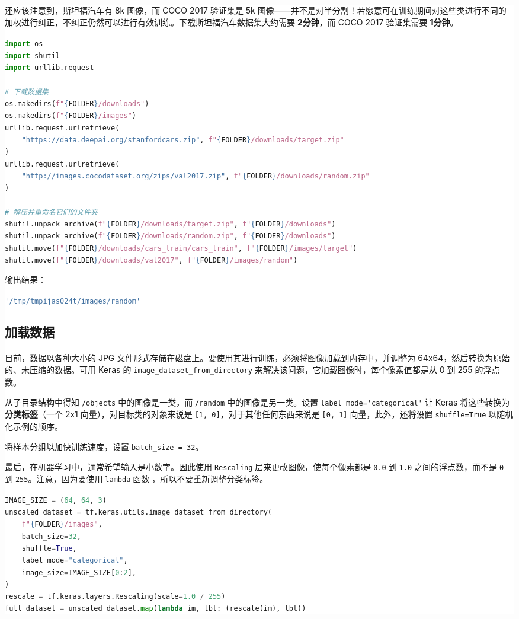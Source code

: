 还应该注意到，斯坦福汽车有 8k 图像，而 COCO 2017 验证集是 5k 图像——并不是对半分割！若愿意可在训练期间对这些类进行不同的加权进行纠正，不纠正仍然可以进行有效训练。下载斯坦福汽车数据集大约需要 **2分钟**，而 COCO 2017 验证集需要 **1分钟**。

``` python
import os
import shutil
import urllib.request

# 下载数据集
os.makedirs(f"{FOLDER}/downloads")
os.makedirs(f"{FOLDER}/images")
urllib.request.urlretrieve(
    "https://data.deepai.org/stanfordcars.zip", f"{FOLDER}/downloads/target.zip"
)
urllib.request.urlretrieve(
    "http://images.cocodataset.org/zips/val2017.zip", f"{FOLDER}/downloads/random.zip"
)

# 解压并重命名它们的文件夹
shutil.unpack_archive(f"{FOLDER}/downloads/target.zip", f"{FOLDER}/downloads")
shutil.unpack_archive(f"{FOLDER}/downloads/random.zip", f"{FOLDER}/downloads")
shutil.move(f"{FOLDER}/downloads/cars_train/cars_train", f"{FOLDER}/images/target")
shutil.move(f"{FOLDER}/downloads/val2017", f"{FOLDER}/images/random")
```

输出结果：

``` bash
'/tmp/tmpijas024t/images/random'
```

## 加载数据

目前，数据以各种大小的 JPG 文件形式存储在磁盘上。要使用其进行训练，必须将图像加载到内存中，并调整为 64x64，然后转换为原始的、未压缩的数据。可用 Keras 的 `image_dataset_from_directory` 来解决该问题，它加载图像时，每个像素值都是从 0 到 255 的浮点数。

从子目录结构中得知 `/objects` 中的图像是一类，而 `/random` 中的图像是另一类。设置 `label_mode='categorical'` 让 Keras 将这些转换为**分类标签**（一个 2x1 向量），对目标类的对象来说是 `[1, 0]`，对于其他任何东西来说是 `[0, 1]` 向量，此外，还将设置 `shuffle=True` 以随机化示例的顺序。

将样本分组以加快训练速度，设置 `batch_size = 32`。

最后，在机器学习中，通常希望输入是小数字。因此使用 `Rescaling` 层来更改图像，使每个像素都是 `0.0` 到 `1.0` 之间的浮点数，而不是 `0` 到 `255`。注意，因为要使用 `lambda` 函数 ，所以不要重新调整分类标签。

``` python
IMAGE_SIZE = (64, 64, 3)
unscaled_dataset = tf.keras.utils.image_dataset_from_directory(
    f"{FOLDER}/images",
    batch_size=32,
    shuffle=True,
    label_mode="categorical",
    image_size=IMAGE_SIZE[0:2],
)
rescale = tf.keras.layers.Rescaling(scale=1.0 / 255)
full_dataset = unscaled_dataset.map(lambda im, lbl: (rescale(im), lbl))
```
